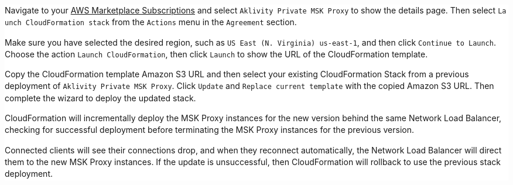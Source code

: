 Navigate to your [AWS Marketplace Subscriptions](https://console.aws.amazon.com/marketplace) and select `Aklivity Private MSK Proxy` to show the details page. Then select `Launch CloudFormation stack` from the `Actions` menu in the `Agreement` section.

Make sure you have selected the desired region, such as `US East (N. Virginia) us-east-1`, and then click `Continue to Launch`. Choose the action `Launch CloudFormation`, then click `Launch` to show the URL of the CloudFormation template.

Copy the CloudFormation template Amazon S3 URL and then select your existing CloudFormation Stack from a previous deployment of `Aklivity Private MSK Proxy`. Click `Update` and `Replace current template` with the copied Amazon S3 URL. Then complete the wizard to deploy the updated stack.

CloudFormation will incrementally deploy the MSK Proxy instances for the new version behind the same Network Load Balancer, checking for successful deployment before terminating the MSK Proxy instances for the previous version.

Connected clients will see their connections drop, and when they reconnect automatically, the Network Load Balancer will direct them to the new MSK Proxy instances. If the update is unsuccessful, then CloudFormation will rollback to use the previous stack deployment.
